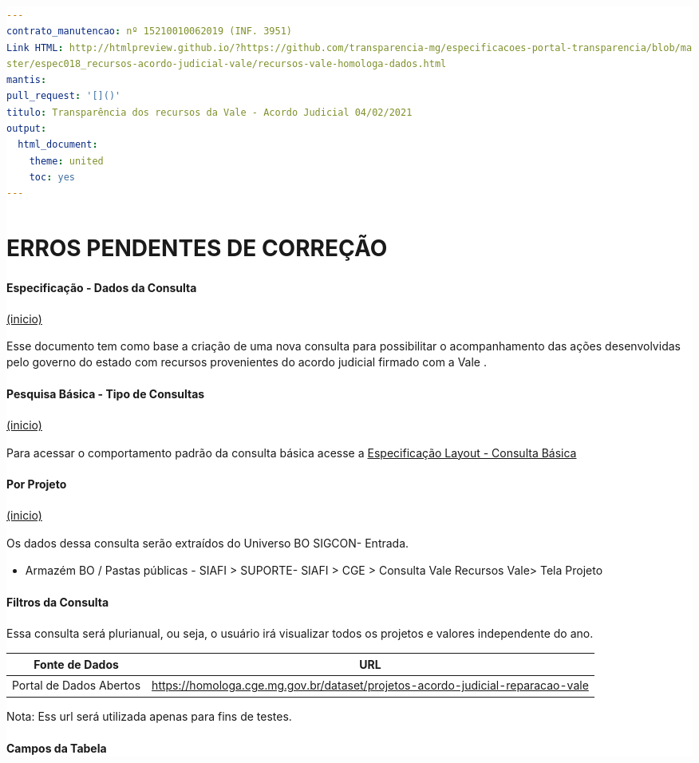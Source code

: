 ```yaml
---
contrato_manutencao: nº 15210010062019 (INF. 3951)
Link HTML: http://htmlpreview.github.io/?https://github.com/transparencia-mg/especificacoes-portal-transparencia/blob/master/espec018_recursos-acordo-judicial-vale/recursos-vale-homologa-dados.html
mantis:
pull_request: '[]()'
titulo: Transparência dos recursos da Vale - Acordo Judicial 04/02/2021
output:
  html_document:
    theme: united
    toc: yes
---
```


# **ERROS PENDENTES DE CORREÇÃO**

#### Especificação - Dados da Consulta
<a href="#top">(inicio)</a>

Esse documento tem como base a criação de uma nova consulta para possibilitar o acompanhamento das ações desenvolvidas pelo governo do estado com recursos provenientes do acordo judicial firmado com a Vale .


#### Pesquisa Básica - Tipo de Consultas
<a href="#top">(inicio)</a>

Para acessar o comportamento padrão da consulta básica acesse a [Especificação Layout - Consulta Básica](https://github.com/transparencia-mg/especificacoes-portal-transparencia/blob/espec018_recusos-vale/espec018_recursos-acordo-judicial-vale/recursos-vale-espec.md)


#### Por Projeto
<a href="#top">(inicio)</a>

Os dados dessa consulta serão extraídos do Universo BO SIGCON- Entrada.
- Armazém BO / Pastas públicas - SIAFI > SUPORTE- SIAFI > CGE > Consulta Vale Recursos Vale> Tela Projeto


#### Filtros da Consulta
Essa consulta será plurianual, ou seja, o usuário irá visualizar todos os projetos e valores independente do ano.


|    Fonte de Dados    | URL
|--------------------------|-----------------
|Portal de Dados Abertos|    https://homologa.cge.mg.gov.br/dataset/projetos-acordo-judicial-reparacao-vale

Nota: Ess url será utilizada apenas para fins de testes.

#### Campos da Tabela
